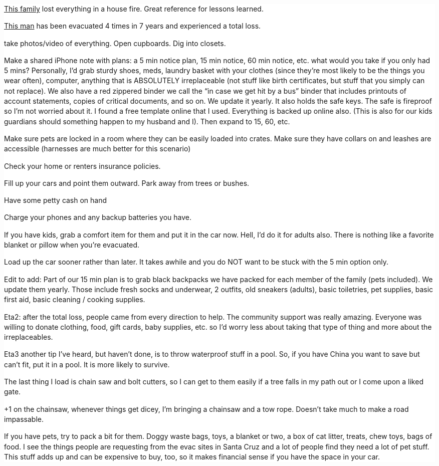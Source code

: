 [This family](https://www.reddit.com/r/personalfinance/comments/43iyip/our_family_of_5_lost_everything_in_a_fire/cziljy3) lost everything in a house fire. Great reference for lessons learned.

[This man](https://www.reddit.com/r/personalfinance/comments/ips9m5/comment/g4m51ei/) has been evacuated 4 times in 7 years and experienced a total loss.

take photos/video of everything. Open cupboards. Dig into closets.

Make a shared iPhone note with plans: a 5 min notice plan, 15 min notice, 60 min notice, etc. what would you take if you only had 5 mins? Personally, I’d grab sturdy shoes, meds, laundry basket with your clothes (since they’re most likely to be the things you wear often), computer, anything that is ABSOLUTELY irreplaceable (not stuff like birth certificates, but stuff that you simply can not replace). We also have a red zippered binder we call the “in case we get hit by a bus” binder that includes printouts of account statements, copies of critical documents, and so on. We update it yearly. It also holds the safe keys. The safe is fireproof so I’m not worried about it. I found a free template online that I used. Everything is backed up online also. (This is also for our kids guardians should something happen to my husband and I). Then expand to 15, 60, etc.

Make sure pets are locked in a room where they can be easily loaded into crates. Make sure they have collars on and leashes are accessible (harnesses are much better for this scenario)

Check your home or renters insurance policies.

Fill up your cars and point them outward. Park away from trees or bushes.

Have some petty cash on hand

Charge your phones and any backup batteries you have.

If you have kids, grab a comfort item for them and put it in the car now. Hell, I’d do it for adults also. There is nothing like a favorite blanket or pillow when you’re evacuated.

Load up the car sooner rather than later. It takes awhile and you do NOT want to be stuck with the 5 min option only.

Edit to add: Part of our 15 min plan is to grab black backpacks we have packed for each member of the family (pets included). We update them yearly. Those include fresh socks and underwear, 2 outfits, old sneakers (adults), basic toiletries, pet supplies, basic first aid, basic cleaning / cooking supplies.

Eta2: after the total loss, people came from every direction to help. The community support was really amazing. Everyone was willing to donate clothing, food, gift cards, baby supplies, etc. so I’d worry less about taking that type of thing and more about the irreplaceables.

Eta3 another tip I’ve heard, but haven’t done, is to throw waterproof stuff in a pool. So, if you have China you want to save but can’t fit, put it in a pool. It is more likely to survive.


The last thing I load is chain saw and bolt cutters, so I can get to them easily if a tree falls in my path out or I come upon a liked gate.

+1 on the chainsaw, whenever things get dicey, I’m bringing a chainsaw and a tow rope. Doesn’t take much to make a road impassable.

If you have pets, try to pack a bit for them. Doggy waste bags, toys, a blanket or two, a box of cat litter, treats, chew toys, bags of food. I see the things people are requesting from the evac sites in Santa Cruz and a lot of people find they need a lot of pet stuff. This stuff adds up and can be expensive to buy, too, so it makes financial sense if you have the space in your car.
